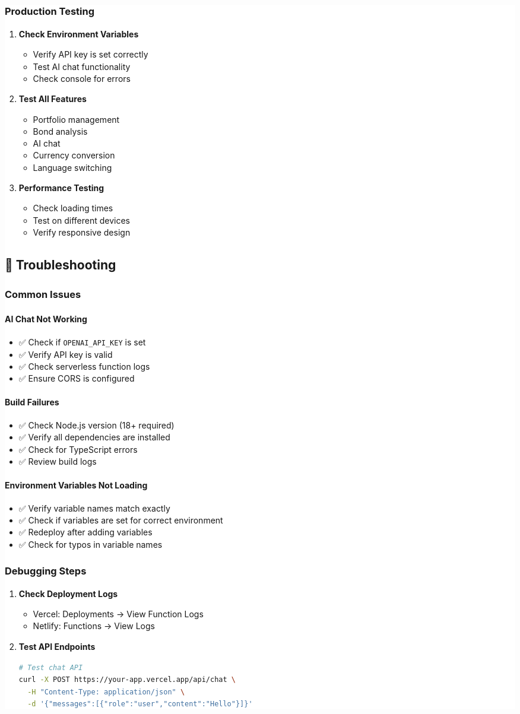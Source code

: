 ### **Production Testing**
1. **Check Environment Variables**
   - Verify API key is set correctly
   - Test AI chat functionality
   - Check console for errors

2. **Test All Features**
   - Portfolio management
   - Bond analysis
   - AI chat
   - Currency conversion
   - Language switching

3. **Performance Testing**
   - Check loading times
   - Test on different devices
   - Verify responsive design

## 🐛 Troubleshooting

### **Common Issues**

#### **AI Chat Not Working**
- ✅ Check if `OPENAI_API_KEY` is set
- ✅ Verify API key is valid
- ✅ Check serverless function logs
- ✅ Ensure CORS is configured

#### **Build Failures**
- ✅ Check Node.js version (18+ required)
- ✅ Verify all dependencies are installed
- ✅ Check for TypeScript errors
- ✅ Review build logs

#### **Environment Variables Not Loading**
- ✅ Verify variable names match exactly
- ✅ Check if variables are set for correct environment
- ✅ Redeploy after adding variables
- ✅ Check for typos in variable names

### **Debugging Steps**

1. **Check Deployment Logs**
   - Vercel: Deployments → View Function Logs
   - Netlify: Functions → View Logs

2. **Test API Endpoints**
   ```bash
   # Test chat API
   curl -X POST https://your-app.vercel.app/api/chat \
     -H "Content-Type: application/json" \
     -d '{"messages":[{"role":"user","content":"Hello"}]}'
   ```
